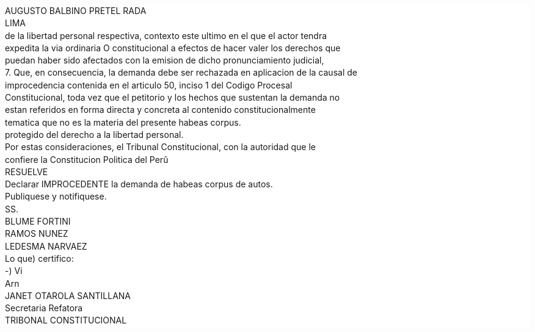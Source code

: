 AUGUSTO BALBINO PRETEL RADA  
LIMA  
de la libertad personal respectiva, contexto este ultimo en el que el actor tendra  
expedita la via ordinaria O constitucional a efectos de hacer valer los derechos que  
puedan haber sido afectados con la emision de dicho pronunciamiento judicial,  
7. Que, en consecuencia, la demanda debe ser rechazada en aplicacion de la causal de  
improcedencia contenida en el articulo 50, inciso 1 del Codigo Procesal  
Constitucional, toda vez que el petitorio y los hechos que sustentan la demanda no  
estan referidos en forma directa y concreta al contenido constitucionalmente  
tematica que no es la materia del presente habeas corpus.  
protegido del derecho a la libertad personal.  
Por estas consideraciones, el Tribunal Constitucional, con la autoridad que le  
confiere la Constitucion Politica del Perû  
RESUELVE  
Declarar IMPROCEDENTE la demanda de habeas corpus de autos.  
Publiquese y notifiquese.  
SS.  
BLUME FORTINI  
RAMOS NUNEZ  
LEDESMA NARVAEZ  
Lo que) certifico:  
-) Vi  
Arn  
JANET OTAROLA SANTILLANA  
Secretaria Refatora  
TRIBONAL CONSTITUCIONAL
